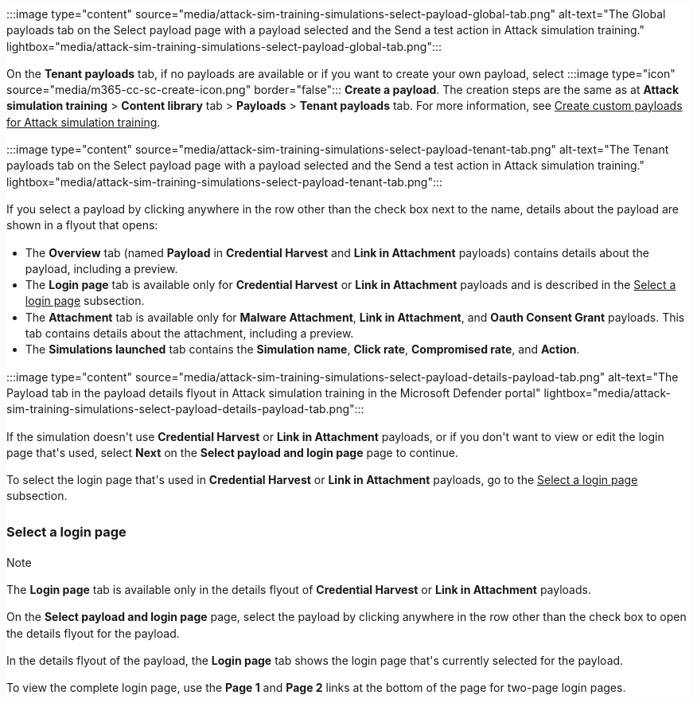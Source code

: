 :::image type="content" source="media/attack-sim-training-simulations-select-payload-global-tab.png" alt-text="The Global payloads tab on the Select payload page with a payload selected and the Send a test action in Attack simulation training." lightbox="media/attack-sim-training-simulations-select-payload-global-tab.png":::

On the **Tenant payloads** tab, if no payloads are available or if you want to create your own payload, select :::image type="icon" source="media/m365-cc-sc-create-icon.png" border="false"::: **Create a payload**. The creation steps are the same as at **Attack simulation training** \> **Content library** tab \> **Payloads** \> **Tenant payloads** tab. For more information, see [Create custom payloads for Attack simulation training](attack-simulation-training-payloads.md#create-payloads).

:::image type="content" source="media/attack-sim-training-simulations-select-payload-tenant-tab.png" alt-text="The Tenant payloads tab on the Select payload page with a payload selected and the Send a test action in Attack simulation training." lightbox="media/attack-sim-training-simulations-select-payload-tenant-tab.png":::

If you select a payload by clicking anywhere in the row other than the check box next to the name, details about the payload are shown in a flyout that opens:

- The **Overview** tab (named **Payload** in **Credential Harvest** and **Link in Attachment** payloads) contains details about the payload, including a preview.
- The **Login page** tab is available only for **Credential Harvest** or **Link in Attachment** payloads and is described in the [Select a login page](#select-a-login-page) subsection.
- The **Attachment** tab is available only for **Malware Attachment**, **Link in Attachment**, and **Oauth Consent Grant** payloads. This tab contains details about the attachment, including a preview.
- The **Simulations launched** tab contains the **Simulation name**, **Click rate**, **Compromised rate**, and **Action**.

:::image type="content" source="media/attack-sim-training-simulations-select-payload-details-payload-tab.png" alt-text="The Payload tab in the payload details flyout in Attack simulation training in the Microsoft Defender portal" lightbox="media/attack-sim-training-simulations-select-payload-details-payload-tab.png":::

If the simulation doesn't use **Credential Harvest** or **Link in Attachment** payloads, or if you don't want to view or edit the login page that's used, select **Next** on the **Select payload and login page** page to continue.

To select the login page that's used in **Credential Harvest** or **Link in Attachment** payloads, go to the [Select a login page](#select-a-login-page) subsection.

### Select a login page

> [!NOTE]
> The **Login page** tab is available only in the details flyout of **Credential Harvest** or **Link in Attachment** payloads.

On the **Select payload and login page** page, select the payload by clicking anywhere in the row other than the check box to open the details flyout for the payload.

In the details flyout of the payload, the **Login page** tab shows the login page that's currently selected for the payload.

To view the complete login page, use the **Page 1** and **Page 2** links at the bottom of the page for two-page login pages.
